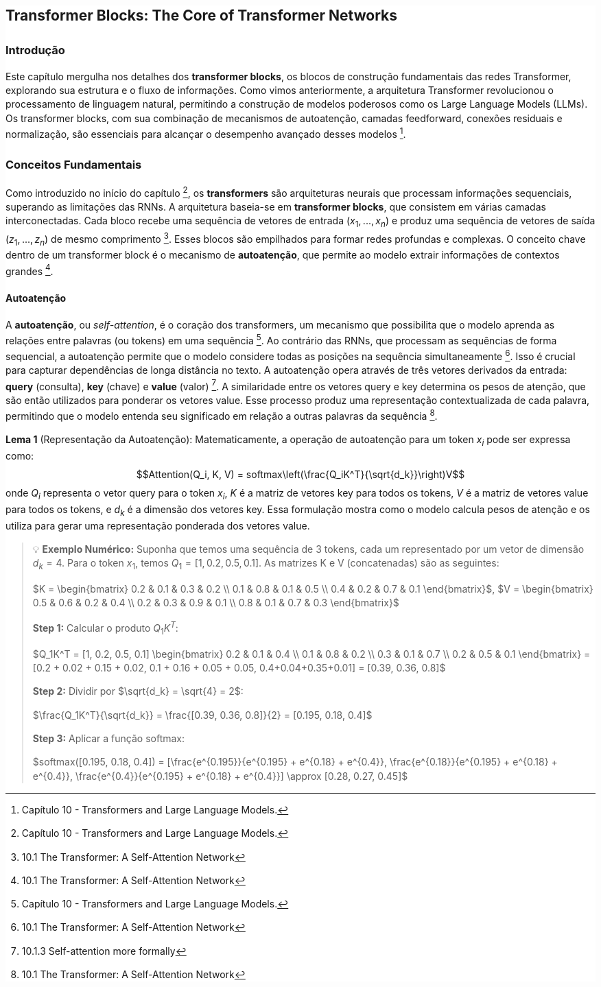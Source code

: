 ## Transformer Blocks: The Core of Transformer Networks
### Introdução
Este capítulo mergulha nos detalhes dos **transformer blocks**, os blocos de construção fundamentais das redes Transformer, explorando sua estrutura e o fluxo de informações. Como vimos anteriormente, a arquitetura Transformer revolucionou o processamento de linguagem natural, permitindo a construção de modelos poderosos como os Large Language Models (LLMs). Os transformer blocks, com sua combinação de mecanismos de autoatenção, camadas feedforward, conexões residuais e normalização, são essenciais para alcançar o desempenho avançado desses modelos [^2].

### Conceitos Fundamentais
Como introduzido no início do capítulo [^2], os **transformers** são arquiteturas neurais que processam informações sequenciais, superando as limitações das RNNs. A arquitetura baseia-se em **transformer blocks**, que consistem em várias camadas interconectadas. Cada bloco recebe uma sequência de vetores de entrada $(x_1, ..., x_n)$ e produz uma sequência de vetores de saída $(z_1, ..., z_n)$ de mesmo comprimento [^3]. Esses blocos são empilhados para formar redes profundas e complexas. O conceito chave dentro de um transformer block é o mecanismo de **autoatenção**, que permite ao modelo extrair informações de contextos grandes [^3].

#### Autoatenção
A **autoatenção**, ou *self-attention*, é o coração dos transformers, um mecanismo que possibilita que o modelo aprenda as relações entre palavras (ou tokens) em uma sequência [^2]. Ao contrário das RNNs, que processam as sequências de forma sequencial, a autoatenção permite que o modelo considere todas as posições na sequência simultaneamente [^3]. Isso é crucial para capturar dependências de longa distância no texto. 
A autoatenção opera através de três vetores derivados da entrada: **query** (consulta), **key** (chave) e **value** (valor) [^6]. A similaridade entre os vetores query e key determina os pesos de atenção, que são então utilizados para ponderar os vetores value. Esse processo produz uma representação contextualizada de cada palavra, permitindo que o modelo entenda seu significado em relação a outras palavras da sequência [^3].

**Lema 1** (Representação da Autoatenção): Matematicamente, a operação de autoatenção para um token $x_i$ pode ser expressa como:
$$Attention(Q_i, K, V) = softmax\left(\frac{Q_iK^T}{\sqrt{d_k}}\right)V$$
onde $Q_i$ representa o vetor query para o token $x_i$, $K$ é a matriz de vetores key para todos os tokens, $V$ é a matriz de vetores value para todos os tokens, e $d_k$ é a dimensão dos vetores key. Essa formulação mostra como o modelo calcula pesos de atenção e os utiliza para gerar uma representação ponderada dos vetores value.

> 💡 **Exemplo Numérico:** Suponha que temos uma sequência de 3 tokens, cada um representado por um vetor de dimensão $d_k = 4$. Para o token $x_1$, temos $Q_1 = [1, 0.2, 0.5, 0.1]$. As matrizes K e V (concatenadas) são as seguintes:
>
>  $K = \begin{bmatrix} 0.2 & 0.1 & 0.3 & 0.2 \\ 0.1 & 0.8 & 0.1 & 0.5 \\ 0.4 & 0.2 & 0.7 & 0.1 \end{bmatrix}$, $V = \begin{bmatrix} 0.5 & 0.6 & 0.2 & 0.4 \\ 0.2 & 0.3 & 0.9 & 0.1 \\ 0.8 & 0.1 & 0.7 & 0.3 \end{bmatrix}$
>
>  **Step 1:** Calcular o produto $Q_1K^T$:
>
> $Q_1K^T = [1, 0.2, 0.5, 0.1] \begin{bmatrix} 0.2 & 0.1 & 0.4 \\ 0.1 & 0.8 & 0.2 \\ 0.3 & 0.1 & 0.7 \\ 0.2 & 0.5 & 0.1 \end{bmatrix} = [0.2 + 0.02 + 0.15 + 0.02, 0.1 + 0.16 + 0.05 + 0.05, 0.4+0.04+0.35+0.01] = [0.39, 0.36, 0.8]$
>
> **Step 2:** Dividir por $\sqrt{d_k} = \sqrt{4} = 2$:
>
> $\frac{Q_1K^T}{\sqrt{d_k}} = \frac{[0.39, 0.36, 0.8]}{2} = [0.195, 0.18, 0.4]$
>
> **Step 3:** Aplicar a função softmax:
>
> $softmax([0.195, 0.18, 0.4]) = [\frac{e^{0.195}}{e^{0.195} + e^{0.18} + e^{0.4}}, \frac{e^{0.18}}{e^{0.195} + e^{0.18} + e^{0.4}}, \frac{e^{0.4}}{e^{0.195} + e^{0.18} + e^{0.4}}] \approx [0.28, 0.27, 0.45]$
>

[^2]: Capítulo 10 - Transformers and Large Language Models.
[^3]: 10.1 The Transformer: A Self-Attention Network
[^6]: 10.1.3 Self-attention more formally
[^9]: 10.3 Transformer Blocks
[^10]: Figure 10.6 A transformer block showing all the layers
[^11]: 10.3 Transformer Blocks
[^12]: 10.4 The Residual Stream view of the Transformer Block
[^13]: 10.4 The Residual Stream view of the Transformer Block